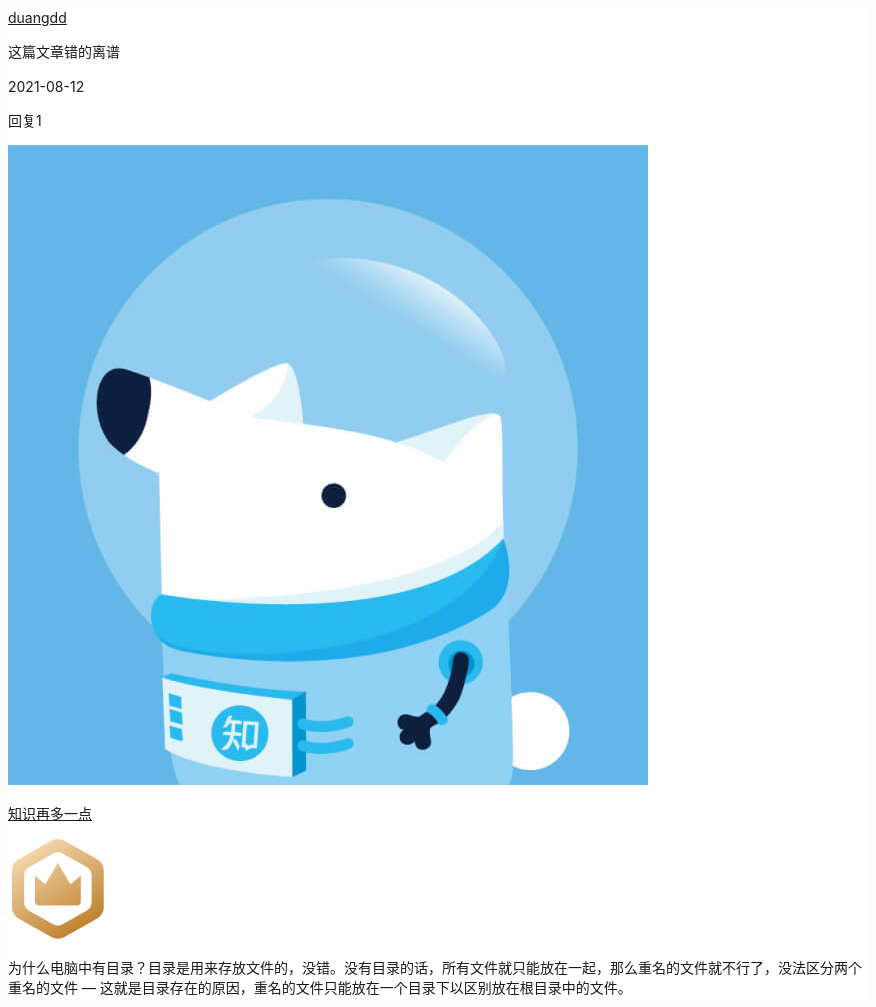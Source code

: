 [duangdd](https://www.zhihu.com/people/4cfad3418593485777a825e9b6776ebc)

这篇文章错的离谱

2021-08-12

​回复​1

[![知识再多一点](media/知识再多一点.jpg)](https://www.zhihu.com/people/687158d99f65af75a2066f3121030edc)

[知识再多一点](https://www.zhihu.com/people/687158d99f65af75a2066f3121030edc)

![](media/v2-4812630bc27d642f7cafcd6cdeca3d7a.jpg.png)

为什么电脑中有目录？目录是用来存放文件的，没错。没有目录的话，所有文件就只能放在一起，那么重名的文件就不行了，没法区分两个重名的文件 — 这就是目录存在的原因，重名的文件只能放在一个目录下以区别放在根目录中的文件。  
  